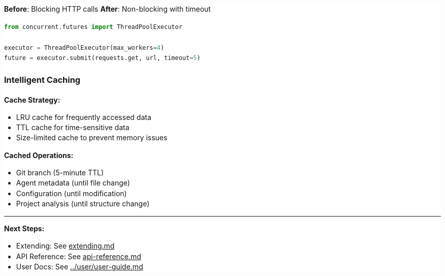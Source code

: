 **Before**: Blocking HTTP calls
**After**: Non-blocking with timeout

```python
from concurrent.futures import ThreadPoolExecutor

executor = ThreadPoolExecutor(max_workers=4)
future = executor.submit(requests.get, url, timeout=5)
```

### Intelligent Caching

**Cache Strategy:**
- LRU cache for frequently accessed data
- TTL cache for time-sensitive data
- Size-limited cache to prevent memory issues

**Cached Operations:**
- Git branch (5-minute TTL)
- Agent metadata (until file change)
- Configuration (until modification)
- Project analysis (until structure change)

---

**Next Steps:**
- Extending: See [extending.md](extending.md)
- API Reference: See [api-reference.md](api-reference.md)
- User Docs: See [../user/user-guide.md](../user/user-guide.md)
